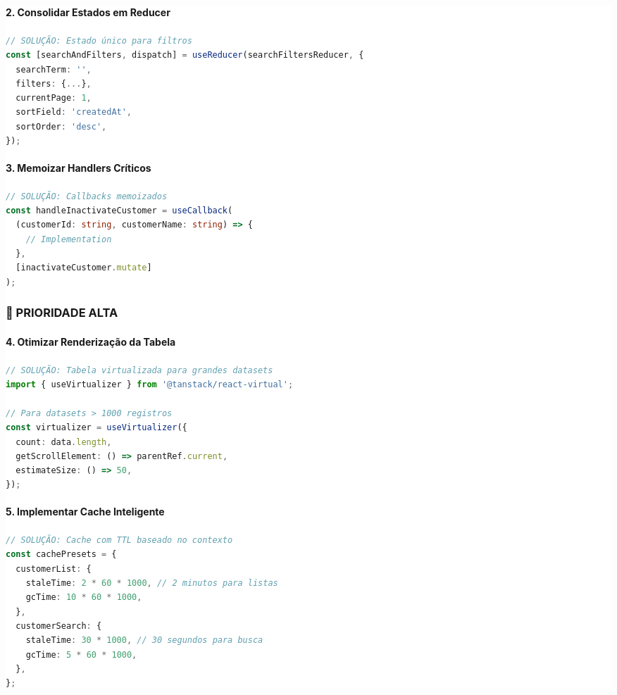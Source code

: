 #### 2. Consolidar Estados em Reducer
```typescript
// SOLUÇÃO: Estado único para filtros
const [searchAndFilters, dispatch] = useReducer(searchFiltersReducer, {
  searchTerm: '',
  filters: {...},
  currentPage: 1,
  sortField: 'createdAt',
  sortOrder: 'desc',
});
```

#### 3. Memoizar Handlers Críticos
```typescript
// SOLUÇÃO: Callbacks memoizados
const handleInactivateCustomer = useCallback(
  (customerId: string, customerName: string) => {
    // Implementation
  },
  [inactivateCustomer.mutate]
);
```

### 🚀 PRIORIDADE ALTA

#### 4. Otimizar Renderização da Tabela
```typescript
// SOLUÇÃO: Tabela virtualizada para grandes datasets
import { useVirtualizer } from '@tanstack/react-virtual';

// Para datasets > 1000 registros
const virtualizer = useVirtualizer({
  count: data.length,
  getScrollElement: () => parentRef.current,
  estimateSize: () => 50,
});
```

#### 5. Implementar Cache Inteligente
```typescript
// SOLUÇÃO: Cache com TTL baseado no contexto
const cachePresets = {
  customerList: {
    staleTime: 2 * 60 * 1000, // 2 minutos para listas
    gcTime: 10 * 60 * 1000,
  },
  customerSearch: {
    staleTime: 30 * 1000, // 30 segundos para busca
    gcTime: 5 * 60 * 1000,
  },
};
```
